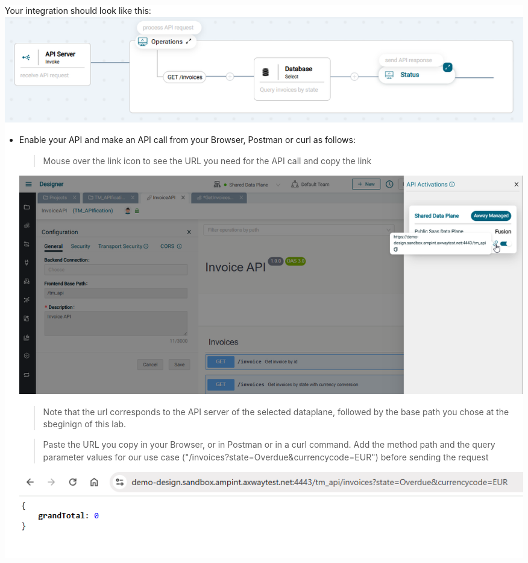 Your integration should look like this: \
![integration](images/lab2-integration.png)

* Enable your API and make an API call from your Browser, Postman or curl as follows:
  
  > Mouse over the link icon to see the URL you need for the API call and copy the link
  
  ![API Link](images/lab2-API-Link.png)
  
  > Note that the url corresponds to the API server of the selected dataplane, followed by the base path you chose at the sbeginign of this lab.

  > Paste the URL you copy in your Browser, or in Postman or in a curl command. Add the method path and the query parameter values for our use case ("/invoices?state=Overdue&currencycode=EUR") before sending the request
  
    ![API Call](images/lab2-APICall.png)  
